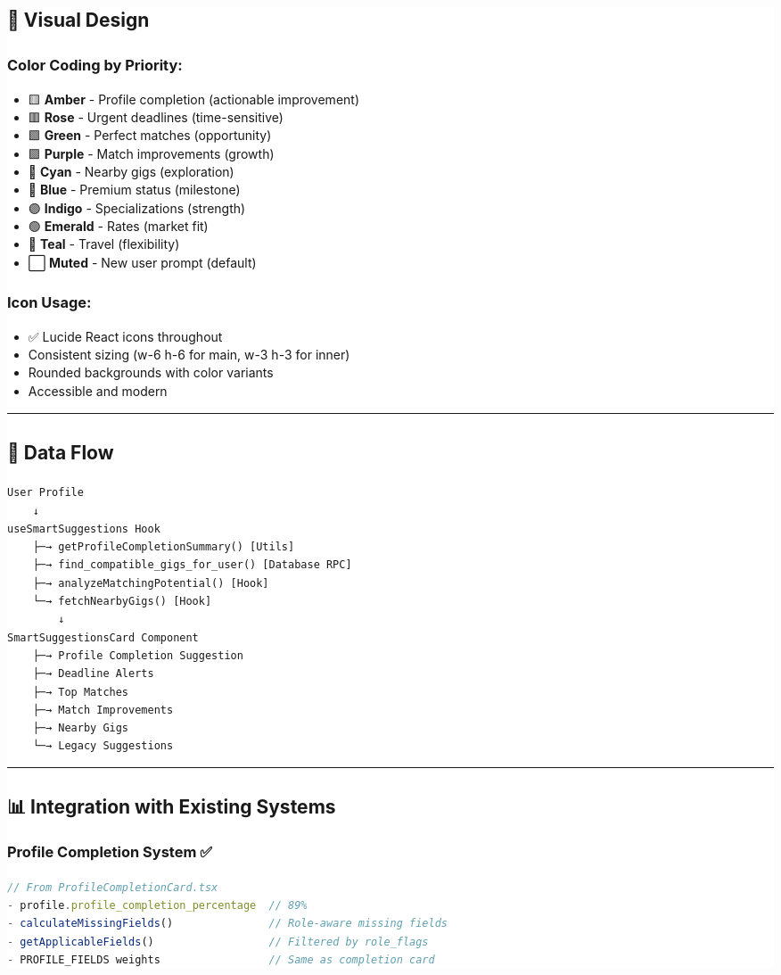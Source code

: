 
## 🎨 **Visual Design**

### **Color Coding by Priority**:
- 🟨 **Amber** - Profile completion (actionable improvement)
- 🟥 **Rose** - Urgent deadlines (time-sensitive)
- 🟩 **Green** - Perfect matches (opportunity)
- 🟪 **Purple** - Match improvements (growth)
- 🔵 **Cyan** - Nearby gigs (exploration)
- 🔵 **Blue** - Premium status (milestone)
- 🟣 **Indigo** - Specializations (strength)
- 🟢 **Emerald** - Rates (market fit)
- 🔷 **Teal** - Travel (flexibility)
- ⬜ **Muted** - New user prompt (default)

### **Icon Usage**:
- ✅ Lucide React icons throughout
- Consistent sizing (w-6 h-6 for main, w-3 h-3 for inner)
- Rounded backgrounds with color variants
- Accessible and modern

---

## 🔄 **Data Flow**

```
User Profile
    ↓
useSmartSuggestions Hook
    ├─→ getProfileCompletionSummary() [Utils]
    ├─→ find_compatible_gigs_for_user() [Database RPC]
    ├─→ analyzeMatchingPotential() [Hook]
    └─→ fetchNearbyGigs() [Hook]
        ↓
SmartSuggestionsCard Component
    ├─→ Profile Completion Suggestion
    ├─→ Deadline Alerts
    ├─→ Top Matches
    ├─→ Match Improvements
    ├─→ Nearby Gigs
    └─→ Legacy Suggestions
```

---

## 📊 **Integration with Existing Systems**

### **Profile Completion System** ✅
```typescript
// From ProfileCompletionCard.tsx
- profile.profile_completion_percentage  // 89%
- calculateMissingFields()               // Role-aware missing fields
- getApplicableFields()                  // Filtered by role_flags
- PROFILE_FIELDS weights                 // Same as completion card
```

